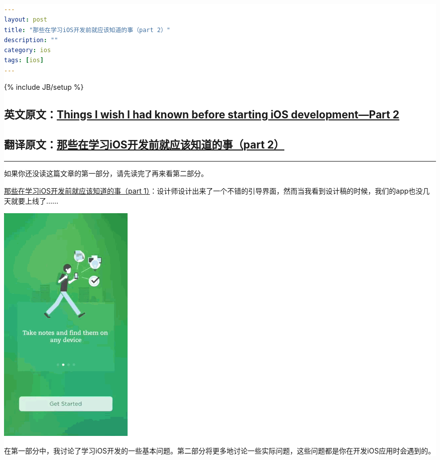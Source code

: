 ```yaml
---
layout: post
title: "那些在学习iOS开发前就应该知道的事（part 2）"
description: ""
category: ios
tags: [ios]
---
```

{% include JB/setup %}

## 英文原文：[Things I wish I had known before starting iOS development—Part 2](https://medium.com/ios-os-x-development/things-i-wish-i-had-known-before-starting-ios-development-part-2-d696eec65866)

## 翻译原文：[那些在学习iOS开发前就应该知道的事（part 2）](http://www.cocoachina.com/ios/20150611/12111.html)
---

如果你还没读这篇文章的第一部分，请先读完了再来看第二部分。

[那些在学习iOS开发前就应该知道的事（part 1）](http://www.cocoachina.com/ios/20150608/12052.html)：设计师设计出来了一个不错的引导界面，然而当我看到设计稿的时候，我们的app也没几天就要上线了……

![1.gif](/assets/img/ios/start/1.gif)

在第一部分中，我讨论了学习iOS开发的一些基本问题。第二部分将更多地讨论一些实际问题，这些问题都是你在开发iOS应用时会遇到的。
